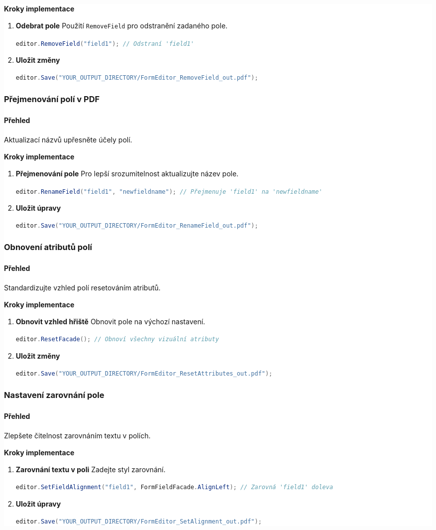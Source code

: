 **Kroky implementace**
1. **Odebrat pole**
   Použití `RemoveField` pro odstranění zadaného pole.
   ```csharp
   editor.RemoveField("field1"); // Odstraní 'field1'
   ```
2. **Uložit změny**
   ```csharp
   editor.Save("YOUR_OUTPUT_DIRECTORY/FormEditor_RemoveField_out.pdf");
   ```

### Přejmenování polí v PDF

#### Přehled
Aktualizací názvů upřesněte účely polí.

**Kroky implementace**
1. **Přejmenování pole**
   Pro lepší srozumitelnost aktualizujte název pole.
   ```csharp
   editor.RenameField("field1", "newfieldname"); // Přejmenuje 'field1' na 'newfieldname'
   ```
2. **Uložit úpravy**
   ```csharp
   editor.Save("YOUR_OUTPUT_DIRECTORY/FormEditor_RenameField_out.pdf");
   ```

### Obnovení atributů polí

#### Přehled
Standardizujte vzhled polí resetováním atributů.

**Kroky implementace**
1. **Obnovit vzhled hřiště**
   Obnovit pole na výchozí nastavení.
   ```csharp
   editor.ResetFacade(); // Obnoví všechny vizuální atributy
   ```
2. **Uložit změny**
   ```csharp
   editor.Save("YOUR_OUTPUT_DIRECTORY/FormEditor_ResetAttributes_out.pdf");
   ```

### Nastavení zarovnání pole

#### Přehled
Zlepšete čitelnost zarovnáním textu v polích.

**Kroky implementace**
1. **Zarovnání textu v poli**
   Zadejte styl zarovnání.
   ```csharp
   editor.SetFieldAlignment("field1", FormFieldFacade.AlignLeft); // Zarovná 'field1' doleva
   ```
2. **Uložit úpravy**
   ```csharp
   editor.Save("YOUR_OUTPUT_DIRECTORY/FormEditor_SetAlignment_out.pdf");
   ```
